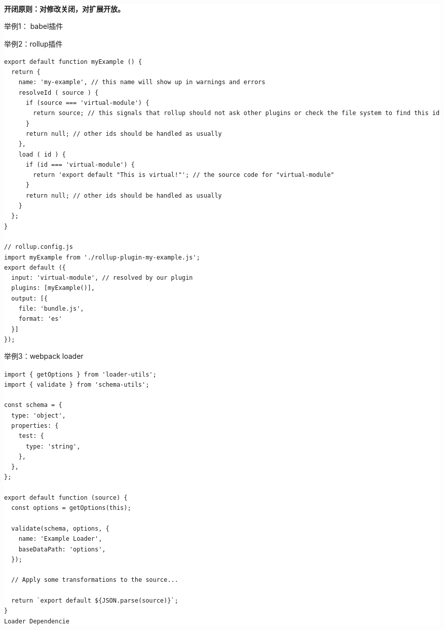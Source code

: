 **开闭原则：对修改关闭，对扩展开放。**

举例1： babel插件

举例2：rollup插件

```tsx
export default function myExample () {
  return {
    name: 'my-example', // this name will show up in warnings and errors
    resolveId ( source ) {
      if (source === 'virtual-module') {
        return source; // this signals that rollup should not ask other plugins or check the file system to find this id
      }
      return null; // other ids should be handled as usually
    },
    load ( id ) {
      if (id === 'virtual-module') {
        return 'export default "This is virtual!"'; // the source code for "virtual-module"
      }
      return null; // other ids should be handled as usually
    }
  };
}

// rollup.config.js
import myExample from './rollup-plugin-my-example.js';
export default ({
  input: 'virtual-module', // resolved by our plugin
  plugins: [myExample()],
  output: [{
    file: 'bundle.js',
    format: 'es'
  }]
});
```

举例3：webpack loader

```tsx
import { getOptions } from 'loader-utils';
import { validate } from 'schema-utils';

const schema = {
  type: 'object',
  properties: {
    test: {
      type: 'string',
    },
  },
};

export default function (source) {
  const options = getOptions(this);

  validate(schema, options, {
    name: 'Example Loader',
    baseDataPath: 'options',
  });

  // Apply some transformations to the source...

  return `export default ${JSON.parse(source)}`;
}
Loader Dependencie
```